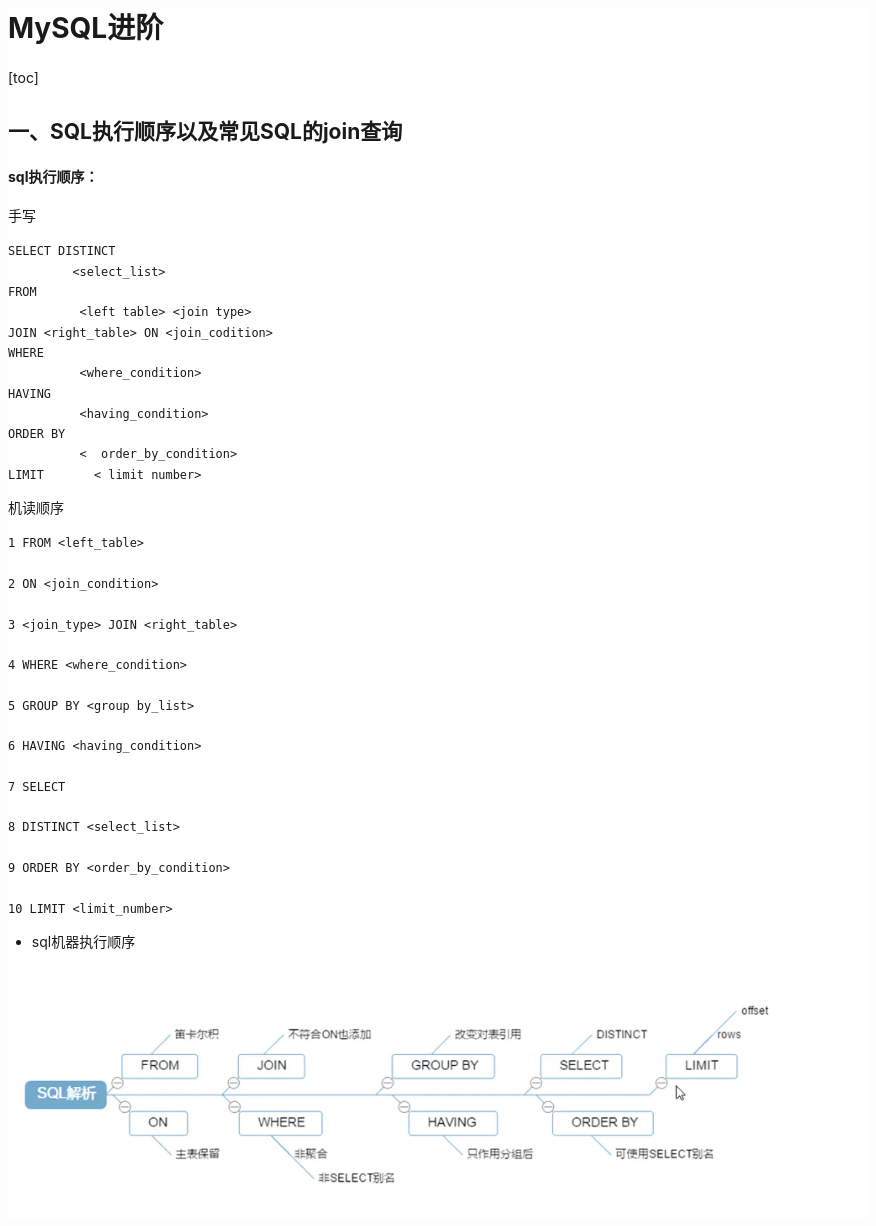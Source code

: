 # MySQL进阶

[toc]

## 一、SQL执行顺序以及常见SQL的join查询

#### sql执行顺序：

手写
```
SELECT DISTINCT
         <select_list>
FROM
          <left table> <join type>
JOIN <right_table> ON <join_codition>
WHERE
          <where_condition>
HAVING
          <having_condition>
ORDER BY
          <  order_by_condition>
LIMIT       < limit number>
```

机读顺序

```
1 FROM <left_table>

2 ON <join_condition>

3 <join_type> JOIN <right_table>

4 WHERE <where_condition>

5 GROUP BY <group by_list>

6 HAVING <having_condition>

7 SELECT

8 DISTINCT <select_list>

9 ORDER BY <order_by_condition>

10 LIMIT <limit_number>
```

* sql机器执行顺序

![](MySQL_pic/c82b89ba.png)
